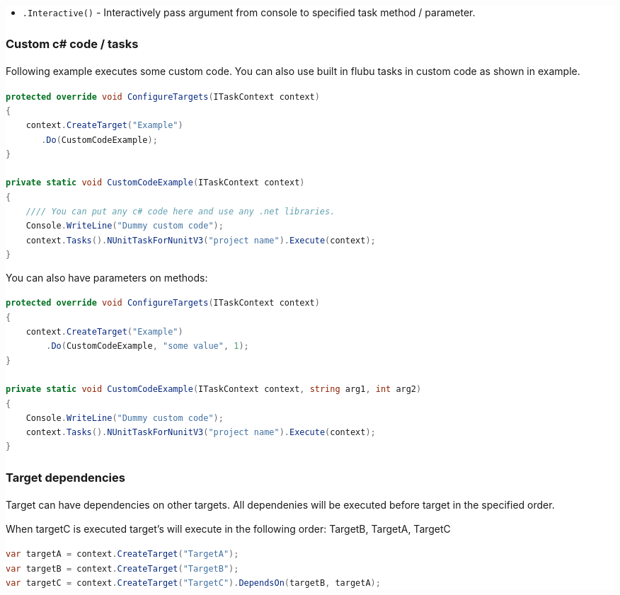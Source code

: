- ```.Interactive()``` - Interactively pass argument from console to specified task method / parameter.

<a name="Custom-code"></a>

### **Custom c# code / tasks**

Following example executes some custom code. You can also use built in flubu tasks in custom code as shown in example.

```C#
protected override void ConfigureTargets(ITaskContext context)
{
	context.CreateTarget("Example")
       .Do(CustomCodeExample);
}

private static void CustomCodeExample(ITaskContext context)
{
    //// You can put any c# code here and use any .net libraries.
    Console.WriteLine("Dummy custom code");
    context.Tasks().NUnitTaskForNunitV3("project name").Execute(context);
}
```

You can also have parameters on methods:

```C#
protected override void ConfigureTargets(ITaskContext context)
{
	context.CreateTarget("Example")
		.Do(CustomCodeExample, "some value", 1);
}

private static void CustomCodeExample(ITaskContext context, string arg1, int arg2)
{
	Console.WriteLine("Dummy custom code");
    context.Tasks().NUnitTaskForNunitV3("project name").Execute(context);
}
```

<a name="Target-dependencies"></a>

### **Target dependencies**

Target can have dependencies on other targets. All dependenies will be executed before target in the specified order.

When targetC is executed target’s will execute in the following order: TargetB, TargetA, TargetC

```C#
var targetA = context.CreateTarget("TargetA");
var targetB = context.CreateTarget("TargetB");
var targetC = context.CreateTarget("TargetC").DependsOn(targetB, targetA);      
```
